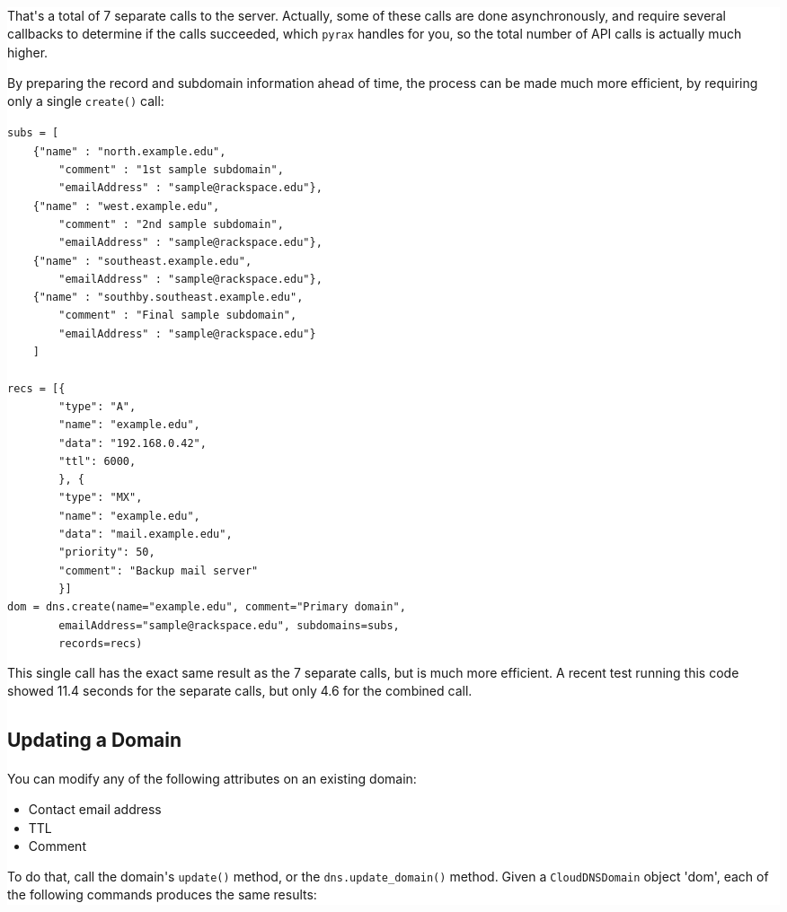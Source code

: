 

That's a total of 7 separate calls to the server. Actually, some of these calls are done asynchronously, and require several callbacks to determine if the calls succeeded, which `pyrax` handles for you, so the total number of API calls is actually much higher.

By preparing the record and subdomain information ahead of time, the process can be made much more efficient, by requiring only a single `create()` call:

    subs = [
        {"name" : "north.example.edu",
            "comment" : "1st sample subdomain",
            "emailAddress" : "sample@rackspace.edu"},
        {"name" : "west.example.edu",
            "comment" : "2nd sample subdomain",
            "emailAddress" : "sample@rackspace.edu"},
        {"name" : "southeast.example.edu",
            "emailAddress" : "sample@rackspace.edu"},
        {"name" : "southby.southeast.example.edu",
            "comment" : "Final sample subdomain",
            "emailAddress" : "sample@rackspace.edu"}
        ]

    recs = [{
            "type": "A",
            "name": "example.edu",
            "data": "192.168.0.42",
            "ttl": 6000,
            }, {
            "type": "MX",
            "name": "example.edu",
            "data": "mail.example.edu",
            "priority": 50,
            "comment": "Backup mail server"
            }]
    dom = dns.create(name="example.edu", comment="Primary domain",
            emailAddress="sample@rackspace.edu", subdomains=subs,
            records=recs)


This single call has the exact same result as the 7 separate calls, but is much more efficient. A recent test running this code showed 11.4 seconds for the separate calls, but only 4.6 for the combined call.


## Updating a Domain
You can modify any of the following attributes on an existing domain:

- Contact email address
- TTL
- Comment

To do that, call the domain's `update()` method, or the `dns.update_domain()` method. Given a `CloudDNSDomain` object 'dom', each of the following commands produces the same results:
